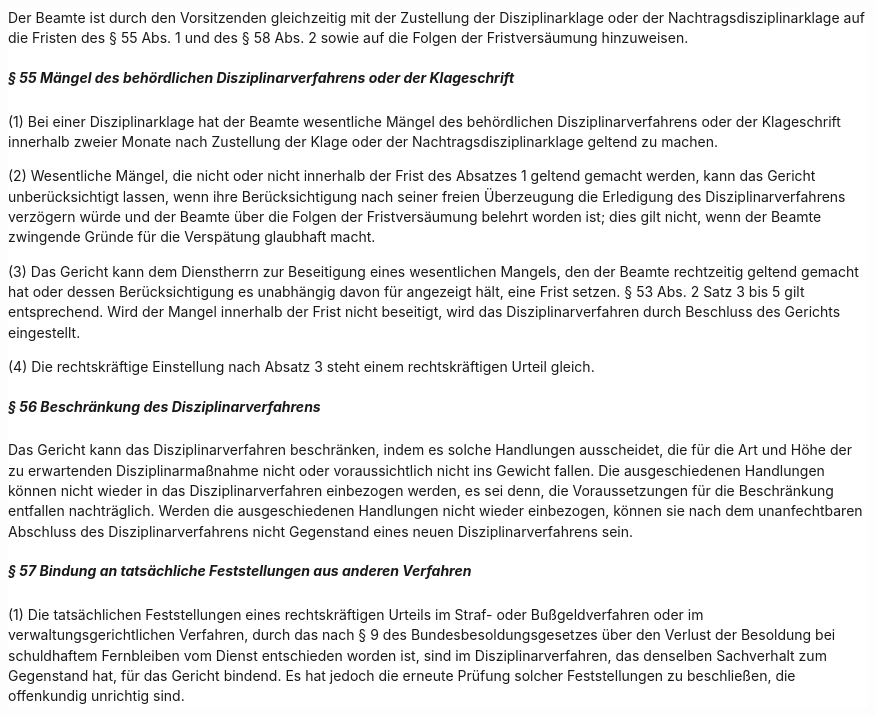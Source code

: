 Der Beamte ist durch den Vorsitzenden gleichzeitig mit der Zustellung
der Disziplinarklage oder der Nachtragsdisziplinarklage auf die
Fristen des § 55 Abs. 1 und des § 58 Abs. 2 sowie auf die Folgen der
Fristversäumung hinzuweisen.


##### § 55 Mängel des behördlichen Disziplinarverfahrens oder der Klageschrift

(1) Bei einer Disziplinarklage hat der Beamte wesentliche Mängel des
behördlichen Disziplinarverfahrens oder der Klageschrift innerhalb
zweier Monate nach Zustellung der Klage oder der
Nachtragsdisziplinarklage geltend zu machen.

(2) Wesentliche Mängel, die nicht oder nicht innerhalb der Frist des
Absatzes 1 geltend gemacht werden, kann das Gericht unberücksichtigt
lassen, wenn ihre Berücksichtigung nach seiner freien Überzeugung die
Erledigung des Disziplinarverfahrens verzögern würde und der Beamte
über die Folgen der Fristversäumung belehrt worden ist; dies gilt
nicht, wenn der Beamte zwingende Gründe für die Verspätung glaubhaft
macht.

(3) Das Gericht kann dem Dienstherrn zur Beseitigung eines
wesentlichen Mangels, den der Beamte rechtzeitig geltend gemacht hat
oder dessen Berücksichtigung es unabhängig davon für angezeigt hält,
eine Frist setzen. § 53 Abs. 2 Satz 3 bis 5 gilt entsprechend. Wird
der Mangel innerhalb der Frist nicht beseitigt, wird das
Disziplinarverfahren durch Beschluss des Gerichts eingestellt.

(4) Die rechtskräftige Einstellung nach Absatz 3 steht einem
rechtskräftigen Urteil gleich.


##### § 56 Beschränkung des Disziplinarverfahrens

Das Gericht kann das Disziplinarverfahren beschränken, indem es solche
Handlungen ausscheidet, die für die Art und Höhe der zu erwartenden
Disziplinarmaßnahme nicht oder voraussichtlich nicht ins Gewicht
fallen. Die ausgeschiedenen Handlungen können nicht wieder in das
Disziplinarverfahren einbezogen werden, es sei denn, die
Voraussetzungen für die Beschränkung entfallen nachträglich. Werden
die ausgeschiedenen Handlungen nicht wieder einbezogen, können sie
nach dem unanfechtbaren Abschluss des Disziplinarverfahrens nicht
Gegenstand eines neuen Disziplinarverfahrens sein.


##### § 57 Bindung an tatsächliche Feststellungen aus anderen Verfahren

(1) Die tatsächlichen Feststellungen eines rechtskräftigen Urteils im
Straf- oder Bußgeldverfahren oder im verwaltungsgerichtlichen
Verfahren, durch das nach § 9 des Bundesbesoldungsgesetzes über den
Verlust der Besoldung bei schuldhaftem Fernbleiben vom Dienst
entschieden worden ist, sind im Disziplinarverfahren, das denselben
Sachverhalt zum Gegenstand hat, für das Gericht bindend. Es hat jedoch
die erneute Prüfung solcher Feststellungen zu beschließen, die
offenkundig unrichtig sind.
